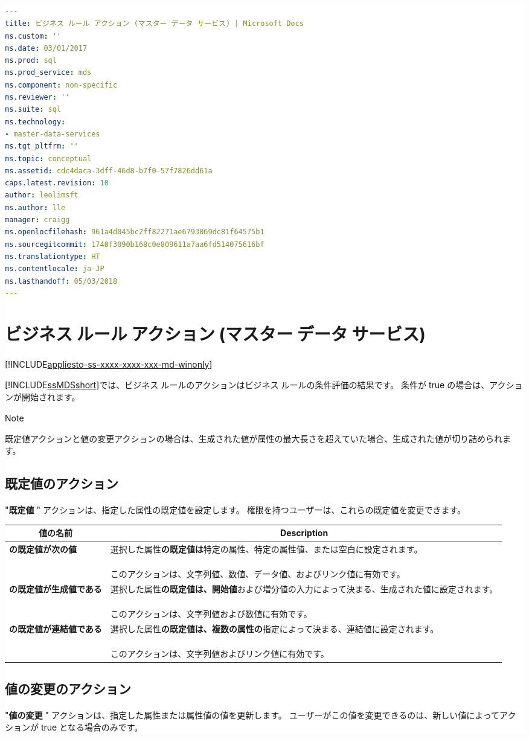 ```yaml
---
title: ビジネス ルール アクション (マスター データ サービス) | Microsoft Docs
ms.custom: ''
ms.date: 03/01/2017
ms.prod: sql
ms.prod_service: mds
ms.component: non-specific
ms.reviewer: ''
ms.suite: sql
ms.technology:
- master-data-services
ms.tgt_pltfrm: ''
ms.topic: conceptual
ms.assetid: cdc4daca-3dff-46d8-b7f0-57f7826dd61a
caps.latest.revision: 10
author: leolimsft
ms.author: lle
manager: craigg
ms.openlocfilehash: 961a4d045bc2ff82271ae6793069dc81f64575b1
ms.sourcegitcommit: 1740f3090b168c0e809611a7aa6fd514075616bf
ms.translationtype: HT
ms.contentlocale: ja-JP
ms.lasthandoff: 05/03/2018
---
```

# <a name="business-rule-actions-master-data-services"></a>ビジネス ルール アクション (マスター データ サービス)

[!INCLUDE[appliesto-ss-xxxx-xxxx-xxx-md-winonly](../includes/appliesto-ss-xxxx-xxxx-xxx-md-winonly.md)]

  [!INCLUDE[ssMDSshort](../includes/ssmdsshort-md.md)]では、ビジネス ルールのアクションはビジネス ルールの条件評価の結果です。 条件が true の場合は、アクションが開始されます。  
  
> [!NOTE]  
>  既定値アクションと値の変更アクションの場合は、生成された値が属性の最大長さを超えていた場合、生成された値が切り詰められます。  
  
## <a name="default-value-actions"></a>既定値のアクション  
 "**既定値** " アクションは、指定した属性の既定値を設定します。 権限を持つユーザーは、これらの既定値を変更できます。  
  
|値の名前|Description|  
|----------------|-----------------|  
|**の既定値が次の値**|選択した属性**の既定値は**特定の属性、特定の属性値、または空白に設定されます。<br /><br /> このアクションは、文字列値、数値、データ値、およびリンク値に有効です。|  
|**の既定値が生成値である**|選択した属性**の既定値は、開始値**および増分値の入力によって決まる、生成された値に設定されます。<br /><br /> このアクションは、文字列値および数値に有効です。|  
|**の既定値が連結値である**|選択した属性**の既定値は、複数の属性の**指定によって決まる、連結値に設定されます。<br /><br /> このアクションは、文字列値およびリンク値に有効です。|  
  
## <a name="change-value-actions"></a>値の変更のアクション  
 "**値の変更** " アクションは、指定した属性または属性値の値を更新します。 ユーザーがこの値を変更できるのは、新しい値によってアクションが true となる場合のみです。  
  